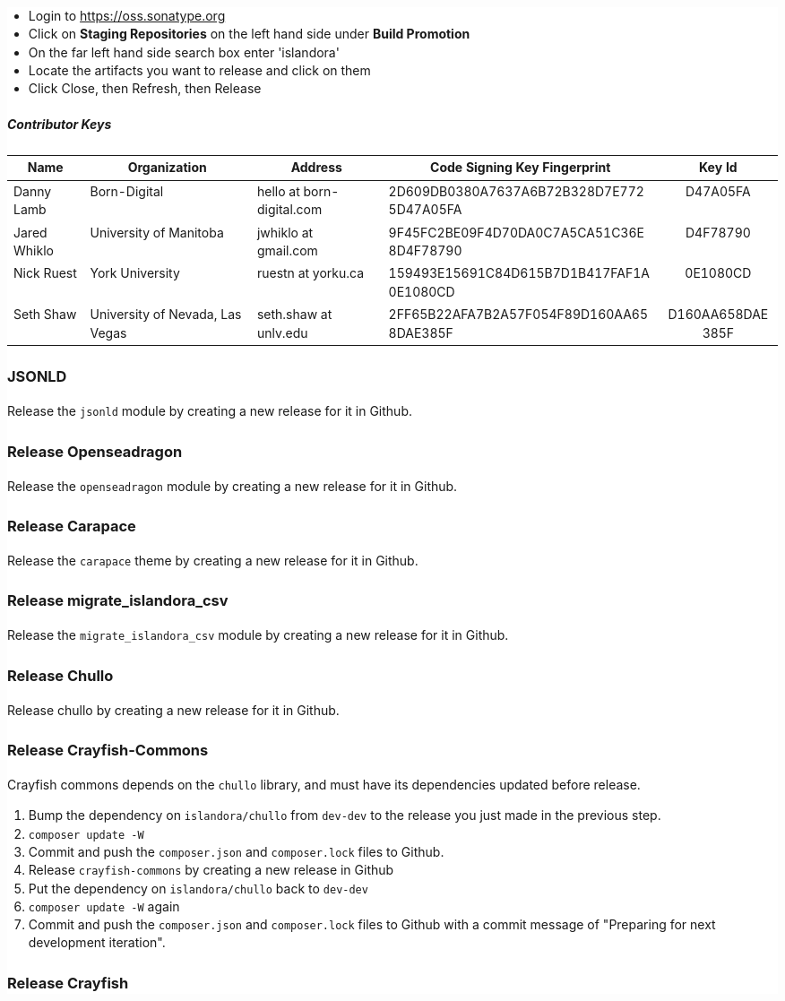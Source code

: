 * Login to https://oss.sonatype.org
* Click on **Staging Repositories** on the left hand side under **Build Promotion**
* On the far left hand side search box enter 'islandora'
* Locate the artifacts you want to release and click on them
* Click Close, then Refresh, then Release

##### Contributor Keys

| Name         | Organization           | Address               | Code Signing Key Fingerprint | Key Id |
|--------------|------------------------|-----------------------|---|:-:|
| Danny Lamb   | Born-Digital   | hello at born-digital.com  | 2D609DB0380A7637A6B72B328D7E7725D47A05FA | D47A05FA |
| Jared Whiklo | University of Manitoba | jwhiklo at gmail.com  | 9F45FC2BE09F4D70DA0C7A5CA51C36E8D4F78790 | D4F78790 |
| Nick Ruest   | York University        | ruestn at yorku.ca    | 159493E15691C84D615B7D1B417FAF1A0E1080CD | 0E1080CD |
| Seth Shaw   | University of Nevada, Las Vegas        | seth.shaw at unlv.edu    | 2FF65B22AFA7B2A57F054F89D160AA658DAE385F | D160AA658DAE385F |
 

### JSONLD

Release the `jsonld` module by creating a new release for it in Github.

### Release Openseadragon

Release the `openseadragon` module by creating a new release for it in Github.

### Release Carapace

Release the `carapace` theme by creating a new release for it in Github.

### Release migrate_islandora_csv

Release the `migrate_islandora_csv` module by creating a new release for it in Github.

### Release Chullo

Release chullo by creating a new release for it in Github.

### Release Crayfish-Commons

Crayfish commons depends on the `chullo` library, and must have its dependencies updated before release.

1. Bump the dependency on `islandora/chullo` from `dev-dev` to the release you just made in the previous step.
2. `composer update -W`
3. Commit and push the `composer.json` and `composer.lock` files to Github.
4. Release `crayfish-commons` by creating a new release in Github
5. Put the dependency on `islandora/chullo` back to `dev-dev`
6. `composer update -W` again
7. Commit and push the `composer.json` and `composer.lock` files to Github with a commit message of "Preparing for next development iteration".

### Release Crayfish
